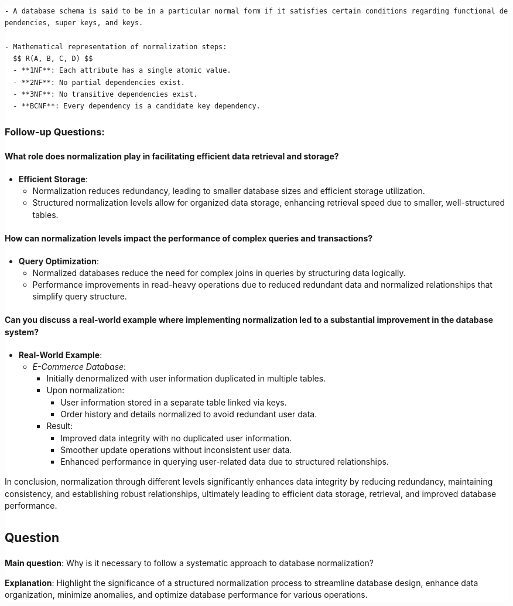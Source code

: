     - A database schema is said to be in a particular normal form if it satisfies certain conditions regarding functional dependencies, super keys, and keys.

    - Mathematical representation of normalization steps:
      $$ R(A, B, C, D) $$
      - **1NF**: Each attribute has a single atomic value.
      - **2NF**: No partial dependencies exist.
      - **3NF**: No transitive dependencies exist.
      - **BCNF**: Every dependency is a candidate key dependency.
      
### Follow-up Questions:

#### What role does normalization play in facilitating efficient data retrieval and storage?
- **Efficient Storage**:
  - Normalization reduces redundancy, leading to smaller database sizes and efficient storage utilization.
  - Structured normalization levels allow for organized data storage, enhancing retrieval speed due to smaller, well-structured tables.

#### How can normalization levels impact the performance of complex queries and transactions?
- **Query Optimization**:
  - Normalized databases reduce the need for complex joins in queries by structuring data logically.
  - Performance improvements in read-heavy operations due to reduced redundant data and normalized relationships that simplify query structure.

#### Can you discuss a real-world example where implementing normalization led to a substantial improvement in the database system?
- **Real-World Example**:
  - *E-Commerce Database*:
    - Initially denormalized with user information duplicated in multiple tables.
    - Upon normalization:
      - User information stored in a separate table linked via keys.
      - Order history and details normalized to avoid redundant user data.
    - Result:
      - Improved data integrity with no duplicated user information.
      - Smoother update operations without inconsistent user data.
      - Enhanced performance in querying user-related data due to structured relationships.

In conclusion, normalization through different levels significantly enhances data integrity by reducing redundancy, maintaining consistency, and establishing robust relationships, ultimately leading to efficient data storage, retrieval, and improved database performance.

## Question
**Main question**: Why is it necessary to follow a systematic approach to database normalization?

**Explanation**: Highlight the significance of a structured normalization process to streamline database design, enhance data organization, minimize anomalies, and optimize database performance for various operations.
